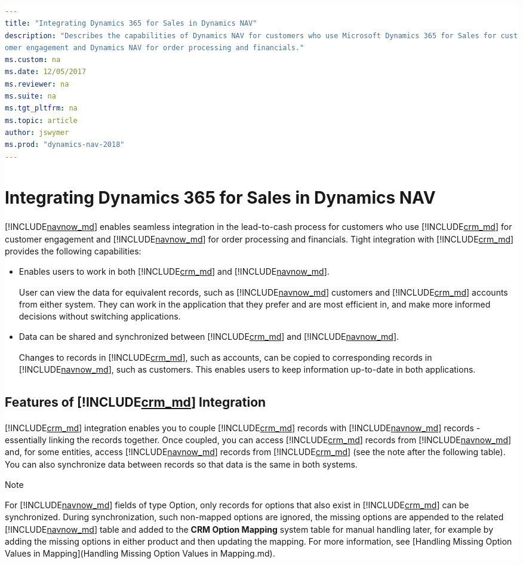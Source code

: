 ```yaml
---
title: "Integrating Dynamics 365 for Sales in Dynamics NAV"
description: "Describes the capabilities of Dynamics NAV for customers who use Microsoft Dynamics 365 for Sales for customer engagement and Dynamics NAV for order processing and financials."
ms.custom: na
ms.date: 12/05/2017
ms.reviewer: na
ms.suite: na
ms.tgt_pltfrm: na
ms.topic: article
author: jswymer
ms.prod: "dynamics-nav-2018"
---
```

# Integrating Dynamics 365 for Sales in Dynamics NAV
[!INCLUDE[navnow_md](includes/navnow_md.md)] enables seamless integration in the lead-to-cash process for customers who use [!INCLUDE[crm_md](includes/crm_md.md)] for customer engagement and [!INCLUDE[navnow_md](includes/navnow_md.md)] for order processing and financials. Tight integration with [!INCLUDE[crm_md](includes/crm_md.md)] provides the following capabilities:  

-   Enables users to work in both [!INCLUDE[crm_md](includes/crm_md.md)] and [!INCLUDE[navnow_md](includes/navnow_md.md)].  

    User can view the data for equivalent records, such as [!INCLUDE[navnow_md](includes/navnow_md.md)] customers and [!INCLUDE[crm_md](includes/crm_md.md)] accounts from either system. They can work in the application that they prefer and are most efficient in, and make more informed decisions without switching applications.  

-   Data can be shared and synchronized between [!INCLUDE[crm_md](includes/crm_md.md)] and [!INCLUDE[navnow_md](includes/navnow_md.md)].  

    Changes to records in [!INCLUDE[crm_md](includes/crm_md.md)], such as accounts, can be copied to corresponding records in [!INCLUDE[navnow_md](includes/navnow_md.md)], such as customers. This enables users to keep information up-to-date in both applications.  

## Features of [!INCLUDE[crm_md](includes/crm_md.md)] Integration  
[!INCLUDE[crm_md](includes/crm_md.md)] integration enables you to couple [!INCLUDE[crm_md](includes/crm_md.md)] records with [!INCLUDE[navnow_md](includes/navnow_md.md)] records - essentially linking the records together. Once coupled, you can access [!INCLUDE[crm_md](includes/crm_md.md)] records from [!INCLUDE[navnow_md](includes/navnow_md.md)] and, for some entities, access [!INCLUDE[navnow_md](includes/navnow_md.md)] records from [!INCLUDE[crm_md](includes/crm_md.md)] (see the note after the following table). You can also synchronize data between records so that data is the same in both systems.

> [!NOTE]  
> For [!INCLUDE[navnow_md](includes/navnow_md.md)] fields of type Option, only records for options that also exist in [!INCLUDE[crm_md](includes/crm_md.md)] can be synchronized. During synchronization, such non-mapped options are ignored, the missing options are appended to the related [!INCLUDE[navnow_md](includes/navnow_md.md)] table and added to the **CRM Option Mapping** system table for manual handling later, for example by adding the missing options in either product and then updating the mapping. For more information, see [Handling Missing Option Values in Mapping](Handling Missing Option Values in Mapping.md).

